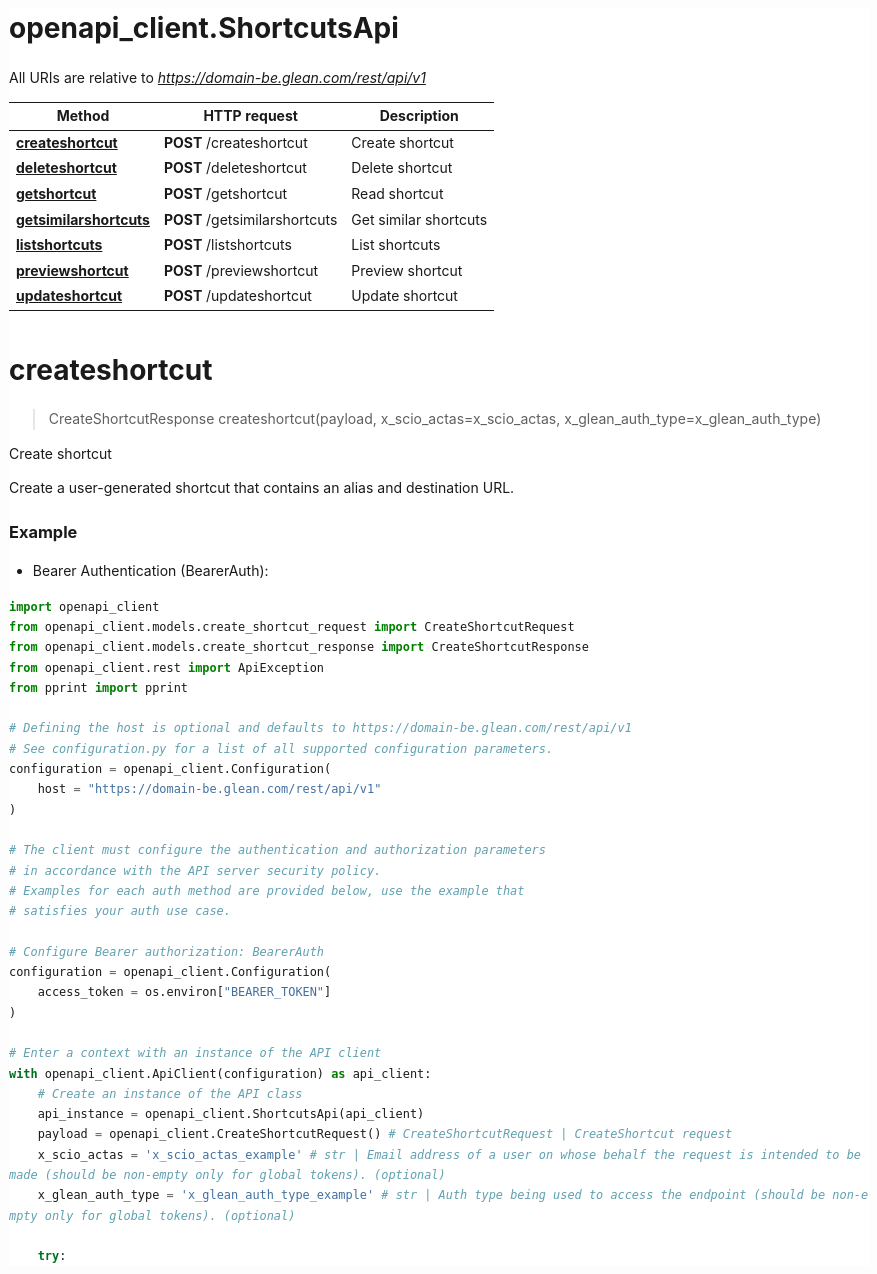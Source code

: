 # openapi_client.ShortcutsApi

All URIs are relative to *https://domain-be.glean.com/rest/api/v1*

Method | HTTP request | Description
------------- | ------------- | -------------
[**createshortcut**](ShortcutsApi.md#createshortcut) | **POST** /createshortcut | Create shortcut
[**deleteshortcut**](ShortcutsApi.md#deleteshortcut) | **POST** /deleteshortcut | Delete shortcut
[**getshortcut**](ShortcutsApi.md#getshortcut) | **POST** /getshortcut | Read shortcut
[**getsimilarshortcuts**](ShortcutsApi.md#getsimilarshortcuts) | **POST** /getsimilarshortcuts | Get similar shortcuts
[**listshortcuts**](ShortcutsApi.md#listshortcuts) | **POST** /listshortcuts | List shortcuts
[**previewshortcut**](ShortcutsApi.md#previewshortcut) | **POST** /previewshortcut | Preview shortcut
[**updateshortcut**](ShortcutsApi.md#updateshortcut) | **POST** /updateshortcut | Update shortcut


# **createshortcut**
> CreateShortcutResponse createshortcut(payload, x_scio_actas=x_scio_actas, x_glean_auth_type=x_glean_auth_type)

Create shortcut

Create a user-generated shortcut that contains an alias and destination URL.

### Example

* Bearer Authentication (BearerAuth):

```python
import openapi_client
from openapi_client.models.create_shortcut_request import CreateShortcutRequest
from openapi_client.models.create_shortcut_response import CreateShortcutResponse
from openapi_client.rest import ApiException
from pprint import pprint

# Defining the host is optional and defaults to https://domain-be.glean.com/rest/api/v1
# See configuration.py for a list of all supported configuration parameters.
configuration = openapi_client.Configuration(
    host = "https://domain-be.glean.com/rest/api/v1"
)

# The client must configure the authentication and authorization parameters
# in accordance with the API server security policy.
# Examples for each auth method are provided below, use the example that
# satisfies your auth use case.

# Configure Bearer authorization: BearerAuth
configuration = openapi_client.Configuration(
    access_token = os.environ["BEARER_TOKEN"]
)

# Enter a context with an instance of the API client
with openapi_client.ApiClient(configuration) as api_client:
    # Create an instance of the API class
    api_instance = openapi_client.ShortcutsApi(api_client)
    payload = openapi_client.CreateShortcutRequest() # CreateShortcutRequest | CreateShortcut request
    x_scio_actas = 'x_scio_actas_example' # str | Email address of a user on whose behalf the request is intended to be made (should be non-empty only for global tokens). (optional)
    x_glean_auth_type = 'x_glean_auth_type_example' # str | Auth type being used to access the endpoint (should be non-empty only for global tokens). (optional)

    try:
```
